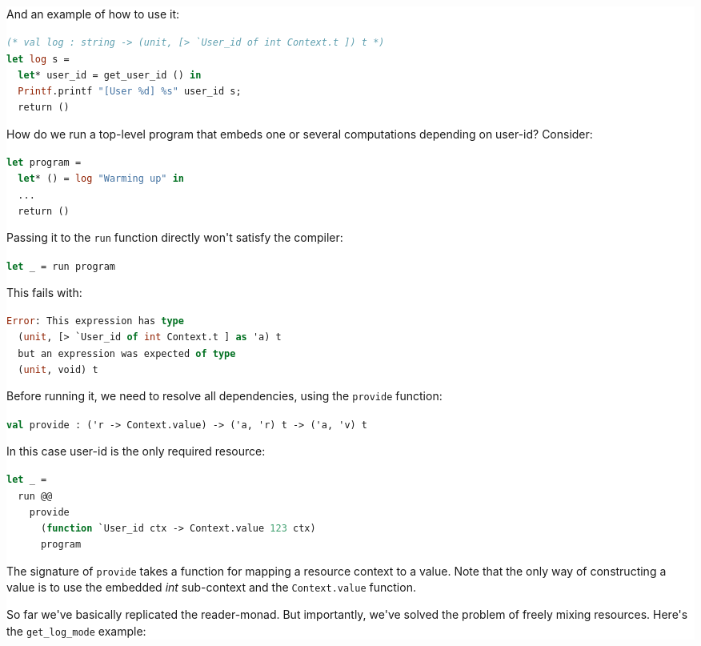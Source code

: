 And an example of how to use it:

```ocaml
(* val log : string -> (unit, [> `User_id of int Context.t ]) t *)
let log s =
  let* user_id = get_user_id () in
  Printf.printf "[User %d] %s" user_id s;
  return ()
```

How do we run a top-level program that embeds one or several computations
depending on user-id? Consider:

```ocaml
let program =
  let* () = log "Warming up" in
  ...
  return ()
```

Passing it to the `run` function directly won't satisfy the compiler:

```ocaml
let _ = run program
```

This fails with:

```ocaml
Error: This expression has type
  (unit, [> `User_id of int Context.t ] as 'a) t
  but an expression was expected of type
  (unit, void) t
```

Before running it, we need to resolve all dependencies,
using the `provide` function:

```ocaml
val provide : ('r -> Context.value) -> ('a, 'r) t -> ('a, 'v) t
```

In this case user-id is the only required resource:

```ocaml
let _ =
  run @@
    provide
      (function `User_id ctx -> Context.value 123 ctx)
      program
```

The signature of `provide` takes a function for mapping a resource context to
a value. Note that the only way of constructing a value is to use the
embedded *int* sub-context and the `Context.value` function.

So far we've basically replicated the reader-monad. But importantly, we've
solved the problem of freely mixing resources. Here's the `get_log_mode`
example:
